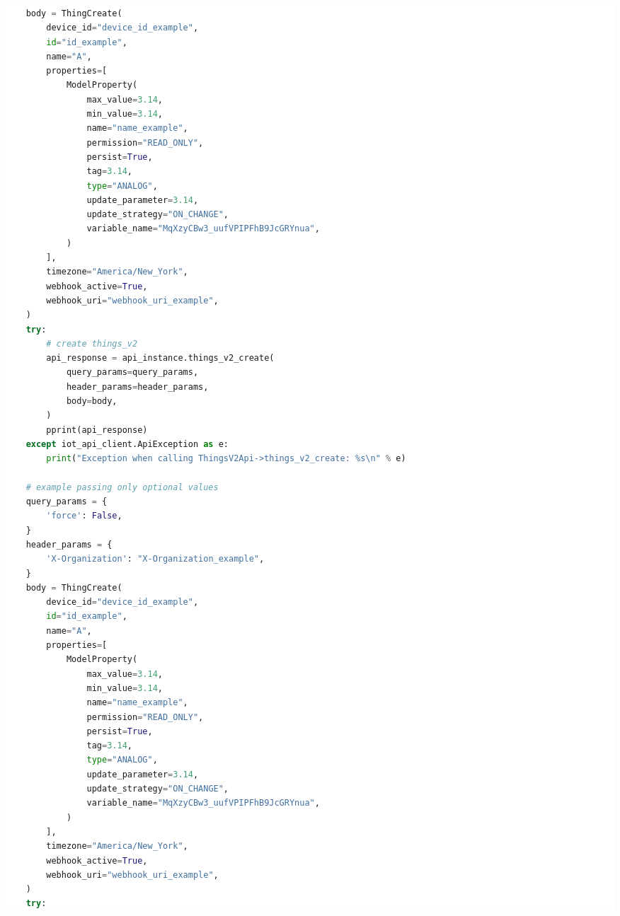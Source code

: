 ```python
    body = ThingCreate(
        device_id="device_id_example",
        id="id_example",
        name="A",
        properties=[
            ModelProperty(
                max_value=3.14,
                min_value=3.14,
                name="name_example",
                permission="READ_ONLY",
                persist=True,
                tag=3.14,
                type="ANALOG",
                update_parameter=3.14,
                update_strategy="ON_CHANGE",
                variable_name="MqXzyCBw3_uufVPIPFhB9JcGRYnua",
            )
        ],
        timezone="America/New_York",
        webhook_active=True,
        webhook_uri="webhook_uri_example",
    )
    try:
        # create things_v2
        api_response = api_instance.things_v2_create(
            query_params=query_params,
            header_params=header_params,
            body=body,
        )
        pprint(api_response)
    except iot_api_client.ApiException as e:
        print("Exception when calling ThingsV2Api->things_v2_create: %s\n" % e)

    # example passing only optional values
    query_params = {
        'force': False,
    }
    header_params = {
        'X-Organization': "X-Organization_example",
    }
    body = ThingCreate(
        device_id="device_id_example",
        id="id_example",
        name="A",
        properties=[
            ModelProperty(
                max_value=3.14,
                min_value=3.14,
                name="name_example",
                permission="READ_ONLY",
                persist=True,
                tag=3.14,
                type="ANALOG",
                update_parameter=3.14,
                update_strategy="ON_CHANGE",
                variable_name="MqXzyCBw3_uufVPIPFhB9JcGRYnua",
            )
        ],
        timezone="America/New_York",
        webhook_active=True,
        webhook_uri="webhook_uri_example",
    )
    try:
```